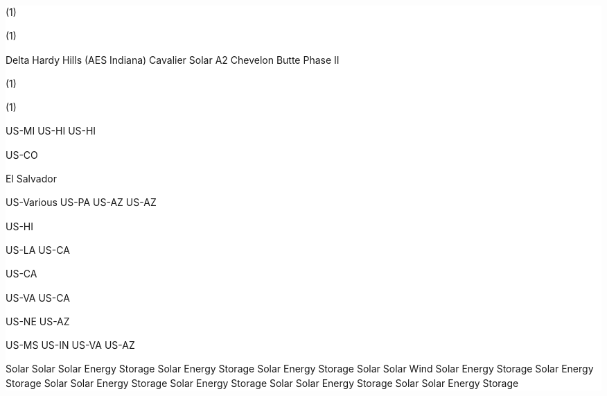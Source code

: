  (1)

 (1)

Delta
Hardy Hills (AES Indiana)
Cavalier Solar A2
Chevelon Butte Phase II

 (1)

 (1)

US-MI
US-HI
US-HI

US-CO

El Salvador

US-Various
US-PA
US-AZ
US-AZ

US-HI

US-LA
US-CA

US-CA

US-VA
US-CA

US-NE
US-AZ

US-MS
US-IN
US-VA
US-AZ

Solar
Solar
Solar
Energy Storage
Solar
Energy Storage
Solar
Energy Storage
Solar
Solar
Wind
Solar
Energy Storage
Solar
Energy Storage
Solar
Solar
Energy Storage
Solar
Energy Storage
Solar
Solar
Energy Storage
Solar
Solar
Energy Storage